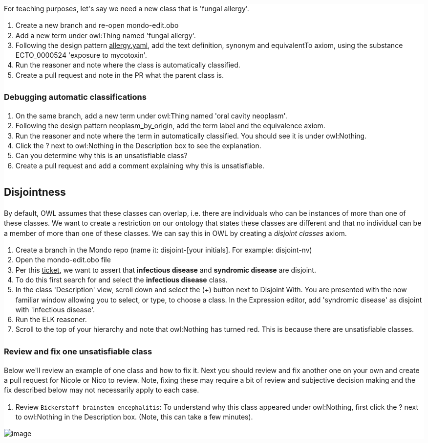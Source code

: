 For teaching purposes, let's say we need a new class that is 'fungal allergy'.

1. Create a new branch and re-open mondo-edit.obo
1. Add a new term under owl:Thing named 'fungal allergy'.
1. Following the design pattern [allergy.yaml](https://github.com/monarch-initiative/mondo/blob/master/src/patterns/dosdp-patterns/allergy.yaml), add the text definition, synonym and equivalentTo axiom, using the substance ECTO_0000524 'exposure to mycotoxin'.
1. Run the reasoner and note where the class is automatically classified.
1. Create a pull request and note in the PR what the parent class is.

### Debugging automatic classifications

1. On the same branch, add a new term under owl:Thing named 'oral cavity neoplasm'.
1. Following the design pattern [neoplasm_by_origin](https://github.com/monarch-initiative/mondo/blob/master/src/patterns/dosdp-patterns/neoplasm_by_origin.yaml), add the term label and the equivalence axiom.
1. Run the reasoner and note where the term in automatically classified. You should see it is under owl:Nothing.
1. Click the ? next to owl:Nothing in the Description box to see the explanation.
1. Can you determine why this is an unsatisfiable class?
1. Create a pull request and add a comment explaining why this is unsatisfiable.

## Disjointness

By default, OWL assumes that these classes can overlap, i.e. there are individuals who can be instances of more than one of these classes. We want to create a restriction on our ontology that states these classes are different and that no individual can be a member of more than one of these classes. We can say this in OWL by creating a _disjoint classes_ axiom.

1. Create a branch in the Mondo repo (name it: disjoint-[your initials]. For example: disjoint-nv)
1. Open the mondo-edit.obo file
1. Per this [ticket](https://github.com/monarch-initiative/mondo/issues/1221), we want to assert that **infectious disease** and **syndromic disease** are disjoint.
1. To do this first search for and select the **infectious disease** class.
1. In the class 'Description' view, scroll down and select the (+) button next to Disjoint With. You are presented with the now familiar window allowing you to select, or type, to choose a class. In the Expression editor, add 'syndromic disease' as disjoint with 'infectious disease'.
1. Run the ELK reasoner.
1. Scroll to the top of your hierarchy and note that owl:Nothing has turned red. This is because there are unsatisfiable classes.

### Review and fix one unsatisfiable class

Below we'll review an example of one class and how to fix it. Next you should review and fix another one on your own and create a pull request for Nicole or Nico to review. Note, fixing these may require a bit of review and subjective decision making and the fix described below may not necessarily apply to each case.

1. Review `Bickerstaff brainstem encephalitis`: To understand why this class appeared under owl:Nothing, first click the ? next to owl:Nothing in the Description box. (Note, this can take a few minutes).

![image](https://user-images.githubusercontent.com/6722114/131927956-de79cfd5-404d-49ec-8bd9-198719ab6bd5.png)
